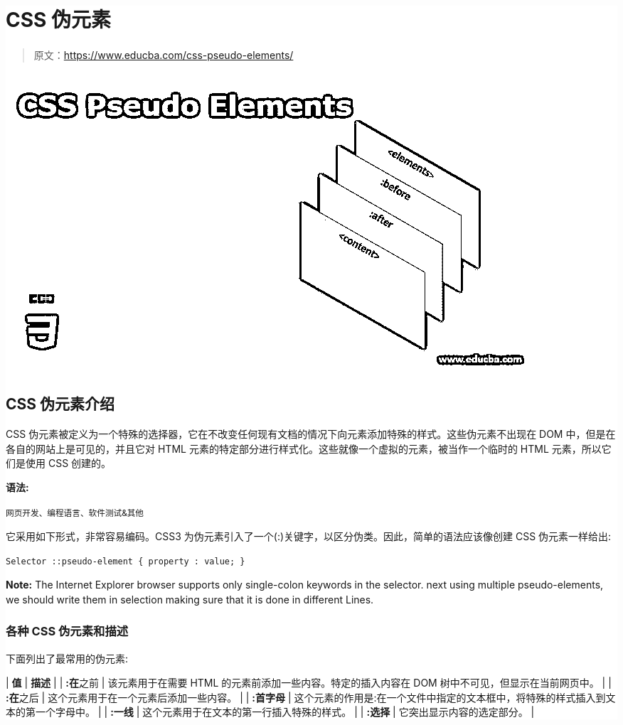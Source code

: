 # CSS 伪元素

> 原文：<https://www.educba.com/css-pseudo-elements/>

![css pesudo elements](img/14a2365108ec54840487b6e480276e50.png)



## CSS 伪元素介绍

CSS 伪元素被定义为一个特殊的选择器，它在不改变任何现有文档的情况下向元素添加特殊的样式。这些伪元素不出现在 DOM 中，但是在各自的网站上是可见的，并且它对 HTML 元素的特定部分进行样式化。这些就像一个虚拟的元素，被当作一个临时的 HTML 元素，所以它们是使用 CSS 创建的。

**语法:**

<small>网页开发、编程语言、软件测试&其他</small>

它采用如下形式，非常容易编码。CSS3 为伪元素引入了一个(:)关键字，以区分伪类。因此，简单的语法应该像创建 CSS 伪元素一样给出:

```
Selector ::pseudo-element { property : value; }
```

**Note:** The Internet Explorer browser supports only single-colon keywords in the selector. next using multiple pseudo-elements, we should write them in selection making sure that it is done in different Lines.

### 各种 CSS 伪元素和描述

下面列出了最常用的伪元素:

| **值** | **描述** |
| **:在**之前 | 该元素用于在需要 HTML 的元素前添加一些内容。特定的插入内容在 DOM 树中不可见，但显示在当前网页中。 |
| **:在**之后 | 这个元素用于在一个元素后添加一些内容。 |
| **:首字母** | 这个元素的作用是:在一个文件中指定的文本框中，将特殊的样式插入到文本的第一个字母中。 |
| **:一线** | 这个元素用于在文本的第一行插入特殊的样式。 |
| **:选择** | 它突出显示内容的选定部分。 |
